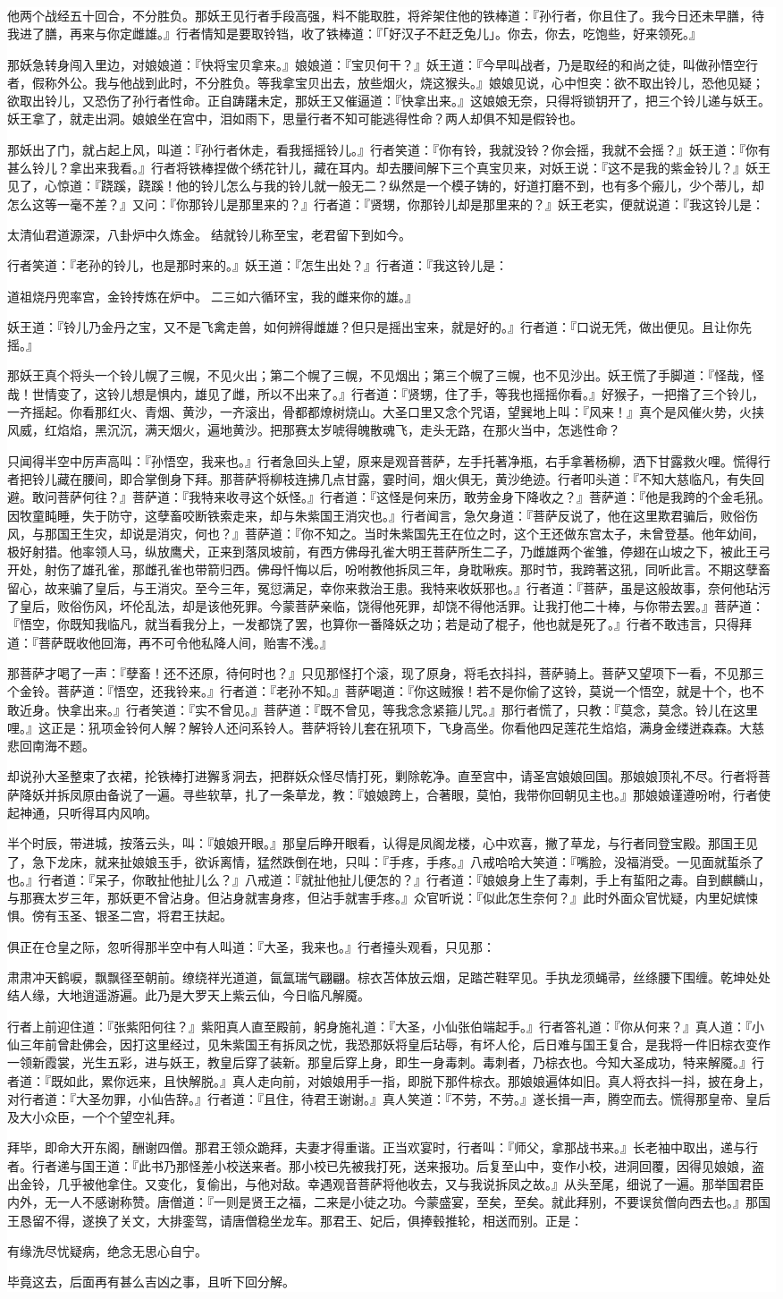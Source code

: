 他两个战经五十回合，不分胜负。那妖王见行者手段高强，料不能取胜，将斧架住他的铁棒道：『孙行者，你且住了。我今日还未早膳，待我进了膳，再来与你定雌雄。』行者情知是要取铃铛，收了铁棒道：『「好汉子不赶乏兔儿」。你去，你去，吃饱些，好来领死。』

那妖急转身闯入里边，对娘娘道：『快将宝贝拿来。』娘娘道：『宝贝何干？』妖王道：『今早叫战者，乃是取经的和尚之徒，叫做孙悟空行者，假称外公。我与他战到此时，不分胜负。等我拿宝贝出去，放些烟火，烧这猴头。』娘娘见说，心中怛突：欲不取出铃儿，恐他见疑；欲取出铃儿，又恐伤了孙行者性命。正自踌躇未定，那妖王又催逼道：『快拿出来。』这娘娘无奈，只得将锁钥开了，把三个铃儿递与妖王。妖王拿了，就走出洞。娘娘坐在宫中，泪如雨下，思量行者不知可能逃得性命？两人却俱不知是假铃也。

那妖出了门，就占起上风，叫道：『孙行者休走，看我摇摇铃儿。』行者笑道：『你有铃，我就没铃？你会摇，我就不会摇？』妖王道：『你有甚么铃儿？拿出来我看。』行者将铁棒捏做个绣花针儿，藏在耳内。却去腰间解下三个真宝贝来，对妖王说：『这不是我的紫金铃儿？』妖王见了，心惊道：『跷蹊，跷蹊！他的铃儿怎么与我的铃儿就一般无二？纵然是一个模子铸的，好道打磨不到，也有多个瘢儿，少个蒂儿，却怎么这等一毫不差？』又问：『你那铃儿是那里来的？』行者道：『贤甥，你那铃儿却是那里来的？』妖王老实，便就说道：『我这铃儿是：

太清仙君道源深，八卦炉中久炼金。
结就铃儿称至宝，老君留下到如今。

行者笑道：『老孙的铃儿，也是那时来的。』妖王道：『怎生出处？』行者道：『我这铃儿是：

道祖烧丹兜率宫，金铃抟炼在炉中。
二三如六循环宝，我的雌来你的雄。』

妖王道：『铃儿乃金丹之宝，又不是飞禽走兽，如何辨得雌雄？但只是摇出宝来，就是好的。』行者道：『口说无凭，做出便见。且让你先摇。』

那妖王真个将头一个铃儿幌了三幌，不见火出；第二个幌了三幌，不见烟出；第三个幌了三幌，也不见沙出。妖王慌了手脚道：『怪哉，怪哉！世情变了，这铃儿想是惧内，雄见了雌，所以不出来了。』行者道：『贤甥，住了手，等我也摇摇你看。』好猴子，一把揝了三个铃儿，一齐摇起。你看那红火、青烟、黄沙，一齐滚出，骨都都燎树烧山。大圣口里又念个咒语，望巽地上叫：『风来！』真个是风催火势，火挟风威，红焰焰，黑沉沉，满天烟火，遍地黄沙。把那赛太岁唬得魄散魂飞，走头无路，在那火当中，怎逃性命？

只闻得半空中厉声高叫：『孙悟空，我来也。』行者急回头上望，原来是观音菩萨，左手托著净瓶，右手拿著杨柳，洒下甘露救火哩。慌得行者把铃儿藏在腰间，即合掌倒身下拜。那菩萨将柳枝连拂几点甘露，霎时间，烟火俱无，黄沙绝迹。行者叩头道：『不知大慈临凡，有失回避。敢问菩萨何往？』菩萨道：『我特来收寻这个妖怪。』行者道：『这怪是何来历，敢劳金身下降收之？』菩萨道：『他是我跨的个金毛犼。因牧童盹睡，失于防守，这孽畜咬断铁索走来，却与朱紫国王消灾也。』行者闻言，急欠身道：『菩萨反说了，他在这里欺君骗后，败俗伤风，与那国王生灾，却说是消灾，何也？』菩萨道：『你不知之。当时朱紫国先王在位之时，这个王还做东宫太子，未曾登基。他年幼间，极好射猎。他率领人马，纵放鹰犬，正来到落凤坡前，有西方佛母孔雀大明王菩萨所生二子，乃雌雄两个雀雏，停翅在山坡之下，被此王弓开处，射伤了雄孔雀，那雌孔雀也带箭归西。佛母忏悔以后，吩咐教他拆凤三年，身耽啾疾。那时节，我跨著这犼，同听此言。不期这孽畜留心，故来骗了皇后，与王消灾。至今三年，冤愆满足，幸你来救治王患。我特来收妖邪也。』行者道：『菩萨，虽是这般故事，奈何他玷污了皇后，败俗伤风，坏伦乱法，却是该他死罪。今蒙菩萨亲临，饶得他死罪，却饶不得他活罪。让我打他二十棒，与你带去罢。』菩萨道：『悟空，你既知我临凡，就当看我分上，一发都饶了罢，也算你一番降妖之功；若是动了棍子，他也就是死了。』行者不敢违言，只得拜道：『菩萨既收他回海，再不可令他私降人间，贻害不浅。』

那菩萨才喝了一声：『孽畜！还不还原，待何时也？』只见那怪打个滚，现了原身，将毛衣抖抖，菩萨骑上。菩萨又望项下一看，不见那三个金铃。菩萨道：『悟空，还我铃来。』行者道：『老孙不知。』菩萨喝道：『你这贼猴！若不是你偷了这铃，莫说一个悟空，就是十个，也不敢近身。快拿出来。』行者笑道：『实不曾见。』菩萨道：『既不曾见，等我念念紧箍儿咒。』那行者慌了，只教：『莫念，莫念。铃儿在这里哩。』这正是：犼项金铃何人解？解铃人还问系铃人。菩萨将铃儿套在犼项下，飞身高坐。你看他四足莲花生焰焰，满身金缕迸森森。大慈悲回南海不题。

却说孙大圣整束了衣裙，抡铁棒打进獬豸洞去，把群妖众怪尽情打死，剿除乾净。直至宫中，请圣宫娘娘回国。那娘娘顶礼不尽。行者将菩萨降妖并拆凤原由备说了一遍。寻些软草，扎了一条草龙，教：『娘娘跨上，合著眼，莫怕，我带你回朝见主也。』那娘娘谨遵吩咐，行者使起神通，只听得耳内风响。

半个时辰，带进城，按落云头，叫：『娘娘开眼。』那皇后睁开眼看，认得是凤阁龙楼，心中欢喜，撇了草龙，与行者同登宝殿。那国王见了，急下龙床，就来扯娘娘玉手，欲诉离情，猛然跌倒在地，只叫：『手疼，手疼。』八戒哈哈大笑道：『嘴脸，没福消受。一见面就蜇杀了也。』行者道：『呆子，你敢扯他扯儿么？』八戒道：『就扯他扯儿便怎的？』行者道：『娘娘身上生了毒刺，手上有蜇阳之毒。自到麒麟山，与那赛太岁三年，那妖更不曾沾身。但沾身就害身疼，但沾手就害手疼。』众官听说：『似此怎生奈何？』此时外面众官忧疑，内里妃嫔悚惧。傍有玉圣、银圣二宫，将君王扶起。

俱正在仓皇之际，忽听得那半空中有人叫道：『大圣，我来也。』行者擡头观看，只见那：

肃肃冲天鹤唳，飘飘径至朝前。缭绕祥光道道，氤氲瑞气翩翩。棕衣苫体放云烟，足踏芒鞋罕见。手执龙须蝇帚，丝绦腰下围缠。乾坤处处结人缘，大地逍遥游遍。此乃是大罗天上紫云仙，今日临凡解魇。

行者上前迎住道：『张紫阳何往？』紫阳真人直至殿前，躬身施礼道：『大圣，小仙张伯端起手。』行者答礼道：『你从何来？』真人道：『小仙三年前曾赴佛会，因打这里经过，见朱紫国王有拆凤之忧，我恐那妖将皇后玷辱，有坏人伦，后日难与国王复合，是我将一件旧棕衣变作一领新霞裳，光生五彩，进与妖王，教皇后穿了装新。那皇后穿上身，即生一身毒刺。毒刺者，乃棕衣也。今知大圣成功，特来解魇。』行者道：『既如此，累你远来，且快解脱。』真人走向前，对娘娘用手一指，即脱下那件棕衣。那娘娘遍体如旧。真人将衣抖一抖，披在身上，对行者道：『大圣勿罪，小仙告辞。』行者道：『且住，待君王谢谢。』真人笑道：『不劳，不劳。』遂长揖一声，腾空而去。慌得那皇帝、皇后及大小众臣，一个个望空礼拜。

拜毕，即命大开东阁，酬谢四僧。那君王领众跪拜，夫妻才得重谐。正当欢宴时，行者叫：『师父，拿那战书来。』长老袖中取出，递与行者。行者递与国王道：『此书乃那怪差小校送来者。那小校已先被我打死，送来报功。后复至山中，变作小校，进洞回覆，因得见娘娘，盗出金铃，几乎被他拿住。又变化，复偷出，与他对敌。幸遇观音菩萨将他收去，又与我说拆凤之故。』从头至尾，细说了一遍。那举国君臣内外，无一人不感谢称赞。唐僧道：『一则是贤王之福，二来是小徒之功。今蒙盛宴，至矣，至矣。就此拜别，不要误贫僧向西去也。』那国王恳留不得，遂换了关文，大排銮驾，请唐僧稳坐龙车。那君王、妃后，俱捧毂推轮，相送而别。正是：

有缘洗尽忧疑病，绝念无思心自宁。

毕竟这去，后面再有甚么吉凶之事，且听下回分解。
